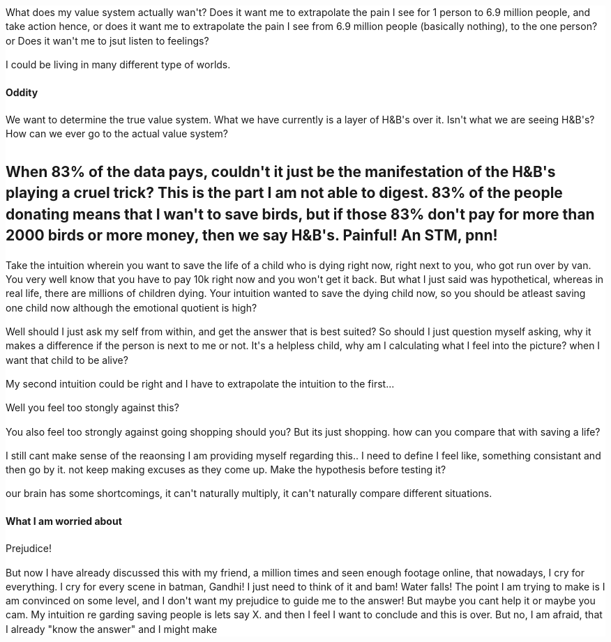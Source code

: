 What does my value system actually wan't? Does it want me to extrapolate the pain I see for 1 person to 6.9 million people, and take action hence, or does it want me to extrapolate the pain I see from 6.9 million people (basically nothing), to the one person? or Does it wan't me to jsut listen to feelings?

I could be living in many different type of worlds.




#### Oddity

We want to determine the true value system. What we have currently is a layer of H&B's over it. Isn't what we are seeing H&B's? How can we ever go to the actual value system?

When 83% of the data pays, couldn't it just be the manifestation of the H&B's playing a cruel trick? This is the part I am not able to digest. 83% of the people donating means that I wan't to save birds, but if those 83% don't pay for more than 2000 birds or more money, then we say H&B's. Painful! An STM, pnn!
---



Take the intuition wherein you want to save the life of a child who is dying right now, right next to you, who got run over by van. You very well know that you have to pay 10k right now and you won't get it back. But what I just said was hypothetical, whereas in real life, there are millions of children dying. Your intuition wanted to save the dying child now, so you should be atleast saving one child now although the emotional quotient is high?

Well should I just ask my self from within, and get the answer that is best suited? So should I just question myself asking, why it makes a difference if the person is next to me or not. It's a helpless child, why am I calculating what I feel into the picture? when I want that child to be alive?

My second intuition could be right and I have to extrapolate the intuition to the first...

Well you feel too stongly against this?

You also feel too strongly against going shopping should you?
But its just shopping. how can you compare that with saving a life?

I still cant make sense of the reaonsing I am providing myself regarding this.. I need to define I feel like, something consistant and then go by it. not keep making excuses as they come up. Make the hypothesis before testing it?

our brain has some shortcomings, it can't naturally multiply, it can't naturally compare different situations.



#### What I am worried about

Prejudice!



But now I have already discussed this with my friend, a million times and seen enough footage online, that nowadays, I cry for everything. I cry for every scene in batman, Gandhi! I just need to think of it and bam! Water falls! The point I am trying to make is I am convinced on some level, and I don't want my prejudice to guide me to the answer! But maybe you cant help it or maybe you cam.
My intuition re
garding saving people is lets say X. and then I feel I want to conclude and this is over. But no, I am afraid, that I already "know the answer" and I might make
